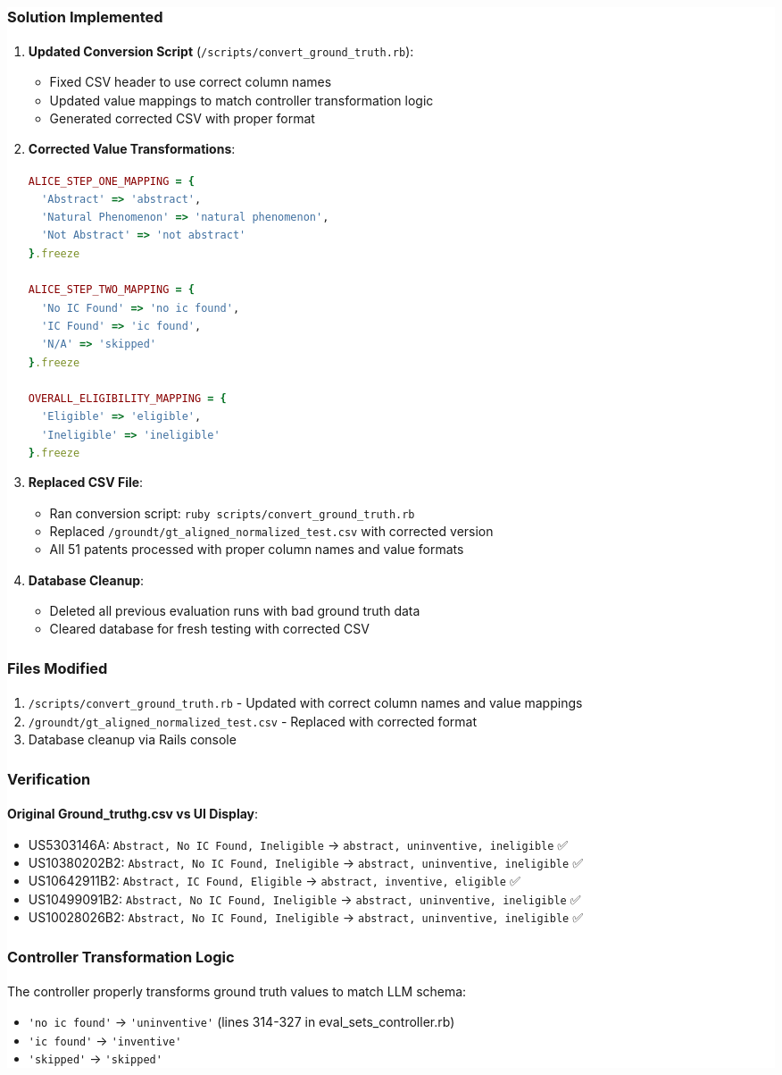 ### Solution Implemented
1. **Updated Conversion Script** (`/scripts/convert_ground_truth.rb`):
   - Fixed CSV header to use correct column names
   - Updated value mappings to match controller transformation logic
   - Generated corrected CSV with proper format

2. **Corrected Value Transformations**:
   ```ruby
   ALICE_STEP_ONE_MAPPING = {
     'Abstract' => 'abstract',
     'Natural Phenomenon' => 'natural phenomenon',
     'Not Abstract' => 'not abstract'
   }.freeze

   ALICE_STEP_TWO_MAPPING = {
     'No IC Found' => 'no ic found',
     'IC Found' => 'ic found',
     'N/A' => 'skipped'
   }.freeze

   OVERALL_ELIGIBILITY_MAPPING = {
     'Eligible' => 'eligible',
     'Ineligible' => 'ineligible'
   }.freeze
   ```

3. **Replaced CSV File**:
   - Ran conversion script: `ruby scripts/convert_ground_truth.rb`
   - Replaced `/groundt/gt_aligned_normalized_test.csv` with corrected version
   - All 51 patents processed with proper column names and value formats

4. **Database Cleanup**:
   - Deleted all previous evaluation runs with bad ground truth data
   - Cleared database for fresh testing with corrected CSV

### Files Modified
1. `/scripts/convert_ground_truth.rb` - Updated with correct column names and value mappings
2. `/groundt/gt_aligned_normalized_test.csv` - Replaced with corrected format
3. Database cleanup via Rails console

### Verification
**Original Ground_truthg.csv vs UI Display**:
- US5303146A: `Abstract, No IC Found, Ineligible` → `abstract, uninventive, ineligible` ✅
- US10380202B2: `Abstract, No IC Found, Ineligible` → `abstract, uninventive, ineligible` ✅
- US10642911B2: `Abstract, IC Found, Eligible` → `abstract, inventive, eligible` ✅
- US10499091B2: `Abstract, No IC Found, Ineligible` → `abstract, uninventive, ineligible` ✅
- US10028026B2: `Abstract, No IC Found, Ineligible` → `abstract, uninventive, ineligible` ✅

### Controller Transformation Logic
The controller properly transforms ground truth values to match LLM schema:
- `'no ic found'` → `'uninventive'` (lines 314-327 in eval_sets_controller.rb)
- `'ic found'` → `'inventive'`
- `'skipped'` → `'skipped'`
